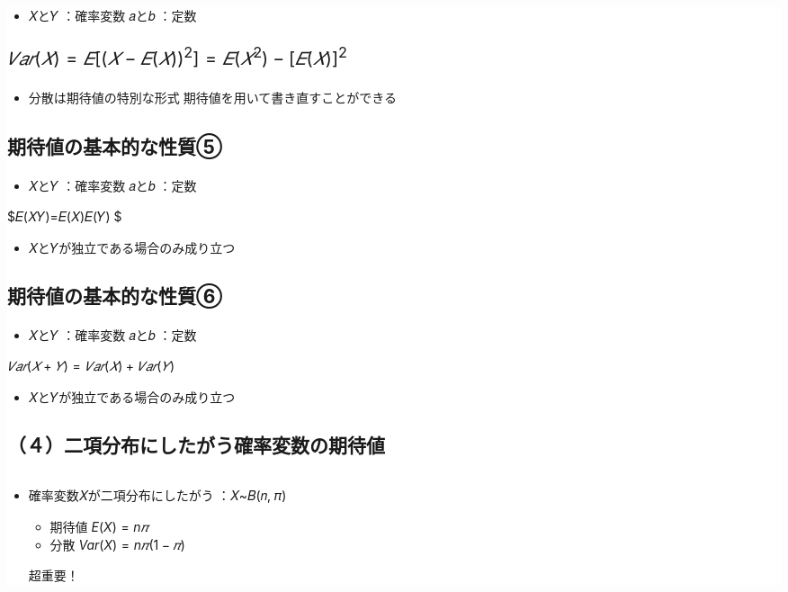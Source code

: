 - 𝑋と𝑌	：確率変数
𝑎と𝑏		：定数

<span style="font-size:1.4em">

$𝑉𝑎𝑟(𝑋)=𝐸[(𝑋−𝐸(𝑋))^2 ]=𝐸(𝑋^2 )−[𝐸(𝑋)]^2$

</span>


- 分散は期待値の特別な形式
期待値を用いて書き直すことができる


## 期待値の基本的な性質⑤

- 𝑋と𝑌	：確率変数
𝑎と𝑏		：定数

<medium>

$𝐸(𝑋𝑌)=𝐸(𝑋)𝐸(𝑌)
$

</medium>


- 𝑋と𝑌が<red>独立</red>である場合のみ成り立つ



## 期待値の基本的な性質⑥

- 𝑋と𝑌	：確率変数
𝑎と𝑏		：定数

<medium>

$𝑉𝑎𝑟(𝑋+𝑌)=𝑉𝑎𝑟(𝑋)+𝑉𝑎𝑟(𝑌)$

</medium>


- 𝑋と𝑌が<red>独立</red>である場合のみ成り立つ



## （４）二項分布にしたがう確率変数の期待値

##
- 確率変数𝑋が二項分布にしたがう	：𝑋~𝐵(𝑛, 𝜋)
  - 期待値
  <gray>$E(X) = n𝜋$</gray>
  - 分散
  <gray>$Var(X) = n𝜋(1-𝜋)$</gray>

  <plum>超重要！</plum>

##